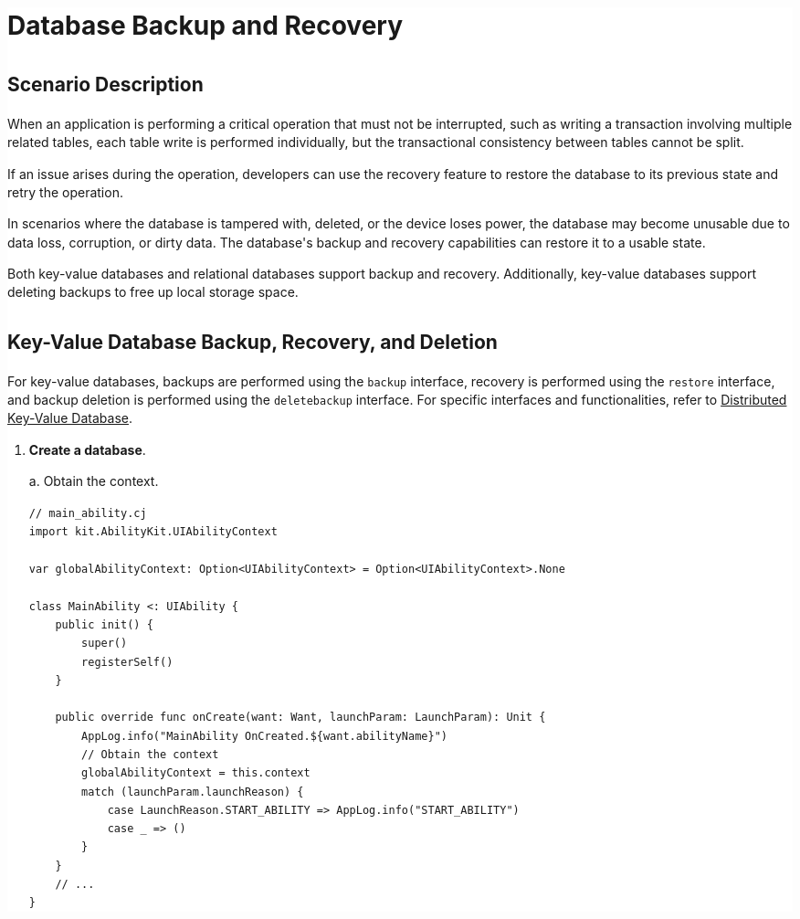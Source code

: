 # Database Backup and Recovery

## Scenario Description  

When an application is performing a critical operation that must not be interrupted, such as writing a transaction involving multiple related tables, each table write is performed individually, but the transactional consistency between tables cannot be split.  

If an issue arises during the operation, developers can use the recovery feature to restore the database to its previous state and retry the operation.  

In scenarios where the database is tampered with, deleted, or the device loses power, the database may become unusable due to data loss, corruption, or dirty data. The database's backup and recovery capabilities can restore it to a usable state.  

Both key-value databases and relational databases support backup and recovery. Additionally, key-value databases support deleting backups to free up local storage space.  

## Key-Value Database Backup, Recovery, and Deletion  

For key-value databases, backups are performed using the `backup` interface, recovery is performed using the `restore` interface, and backup deletion is performed using the `deletebackup` interface. For specific interfaces and functionalities, refer to [Distributed Key-Value Database](../../../API_Reference/source_en/apis/ArkData/cj-apis-distributed_kv_store.md).  

1. **Create a database**.  

    a. Obtain the context.  

    <!-- compile -->  

    ```cangjie  
    // main_ability.cj  
    import kit.AbilityKit.UIAbilityContext  

    var globalAbilityContext: Option<UIAbilityContext> = Option<UIAbilityContext>.None  

    class MainAbility <: UIAbility {  
        public init() {  
            super()  
            registerSelf()  
        }  

        public override func onCreate(want: Want, launchParam: LaunchParam): Unit {  
            AppLog.info("MainAbility OnCreated.${want.abilityName}")  
            // Obtain the context  
            globalAbilityContext = this.context  
            match (launchParam.launchReason) {  
                case LaunchReason.START_ABILITY => AppLog.info("START_ABILITY")  
                case _ => ()  
            }  
        }  
        // ...  
    }  
    ```  
